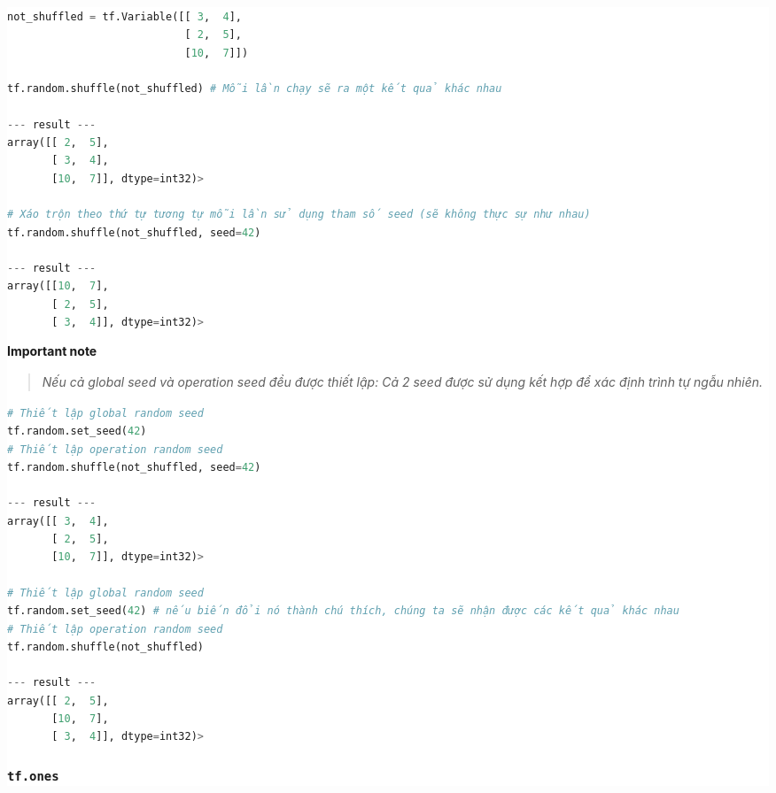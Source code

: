 ```python
not_shuffled = tf.Variable([[ 3,  4],
                            [ 2,  5],
                            [10,  7]])

tf.random.shuffle(not_shuffled) # Mỗi lần chạy sẽ ra một kết quả khác nhau

--- result ---
array([[ 2,  5],
       [ 3,  4],
       [10,  7]], dtype=int32)>

# Xáo trộn theo thứ tự tương tự mỗi lần sử dụng tham số seed (sẽ không thực sự như nhau)
tf.random.shuffle(not_shuffled, seed=42)

--- result ---
array([[10,  7],
       [ 2,  5],
       [ 3,  4]], dtype=int32)>

```

**Important note**

>  *Nếu cả global seed và operation seed đều được thiết lập: Cả 2 seed được sử dụng kết hợp để xác định trình tự ngẫu nhiên.*

```python
# Thiết lập global random seed
tf.random.set_seed(42)
# Thiết lập operation random seed
tf.random.shuffle(not_shuffled, seed=42)

--- result ---
array([[ 3,  4],
       [ 2,  5],
       [10,  7]], dtype=int32)>

# Thiết lập global random seed
tf.random.set_seed(42) # nếu biến đổi nó thành chú thích, chúng ta sẽ nhận được các kết quả khác nhau
# Thiết lập operation random seed
tf.random.shuffle(not_shuffled)

--- result ---
array([[ 2,  5],
       [10,  7],
       [ 3,  4]], dtype=int32)>

```

### `tf.ones`
